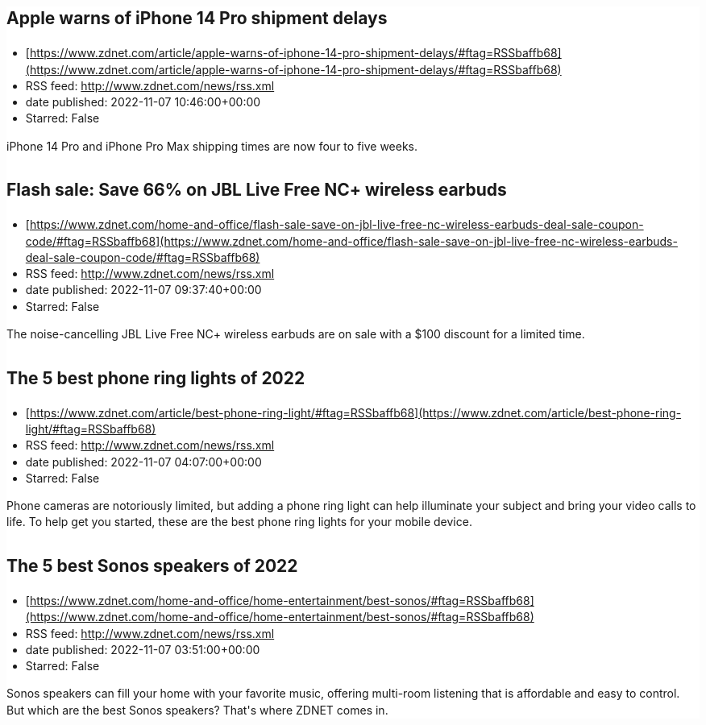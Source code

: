 ## Apple warns of iPhone 14 Pro shipment delays
 - [https://www.zdnet.com/article/apple-warns-of-iphone-14-pro-shipment-delays/#ftag=RSSbaffb68](https://www.zdnet.com/article/apple-warns-of-iphone-14-pro-shipment-delays/#ftag=RSSbaffb68)
 - RSS feed: http://www.zdnet.com/news/rss.xml
 - date published: 2022-11-07 10:46:00+00:00
 - Starred: False

iPhone 14 Pro and iPhone Pro Max shipping times are now four to five weeks.

## Flash sale: Save 66% on JBL Live Free NC+ wireless earbuds
 - [https://www.zdnet.com/home-and-office/flash-sale-save-on-jbl-live-free-nc-wireless-earbuds-deal-sale-coupon-code/#ftag=RSSbaffb68](https://www.zdnet.com/home-and-office/flash-sale-save-on-jbl-live-free-nc-wireless-earbuds-deal-sale-coupon-code/#ftag=RSSbaffb68)
 - RSS feed: http://www.zdnet.com/news/rss.xml
 - date published: 2022-11-07 09:37:40+00:00
 - Starred: False

The noise-cancelling JBL Live Free NC+ wireless earbuds are on sale with a $100 discount for a limited time.

## The 5 best phone ring lights of 2022
 - [https://www.zdnet.com/article/best-phone-ring-light/#ftag=RSSbaffb68](https://www.zdnet.com/article/best-phone-ring-light/#ftag=RSSbaffb68)
 - RSS feed: http://www.zdnet.com/news/rss.xml
 - date published: 2022-11-07 04:07:00+00:00
 - Starred: False

Phone cameras are notoriously limited, but adding a phone ring light can help illuminate your subject and bring your video calls to life. To help get you started, these are the best phone ring lights for your mobile device.

## The 5 best Sonos speakers of 2022
 - [https://www.zdnet.com/home-and-office/home-entertainment/best-sonos/#ftag=RSSbaffb68](https://www.zdnet.com/home-and-office/home-entertainment/best-sonos/#ftag=RSSbaffb68)
 - RSS feed: http://www.zdnet.com/news/rss.xml
 - date published: 2022-11-07 03:51:00+00:00
 - Starred: False

Sonos speakers can fill your home with your favorite music, offering multi-room listening that is affordable and easy to control. But which are the best Sonos speakers? That's where ZDNET comes in.
